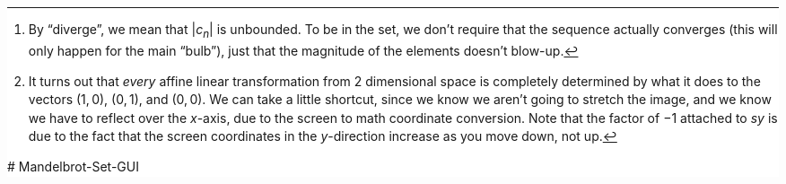 


<div class="footnotes">
<hr />
<ol>
<li id="fn1"><p>By “diverge”, we mean that <span class="math inline">|<em>c</em><sub><em>n</em></sub>|</span> is unbounded. To be in the set, we don’t require that the sequence actually converges (this will only happen for the main “bulb”), just that the magnitude of the elements doesn’t blow-up.<a href="#fnref1">↩</a></p></li>
<li id="fn2"><p>It turns out that <em>every</em> affine linear transformation from 2 dimensional space is completely determined by what it does to the vectors <span class="math inline">(1, 0)</span>, <span class="math inline">(0, 1)</span>, and <span class="math inline">(0, 0)</span>. We can take a little shortcut, since we know we aren’t going to stretch the image, and we know we have to reflect over the <span class="math inline"><em>x</em></span>-axis, due to the screen to math coordinate conversion. Note that the factor of <span class="math inline">−1</span> attached to <span class="math inline"><em>s</em><em>y</em></span> is due to the fact that the screen coordinates in the <span class="math inline"><em>y</em></span>-direction increase as you move down, not up.<a href="#fnref2">↩</a></p></li>
</ol>
</div>
</body>
</html># Mandelbrot-Set-GUI
